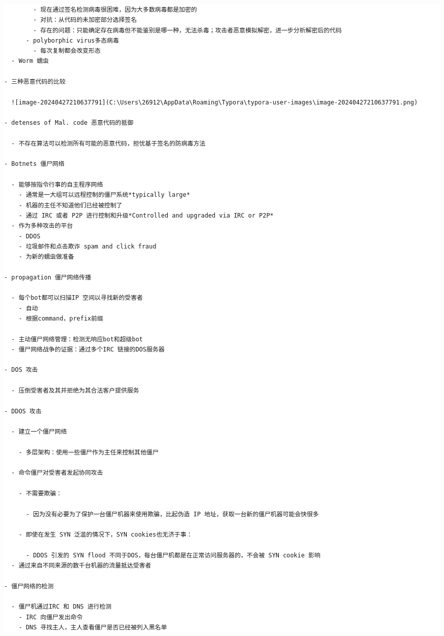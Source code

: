             - 现在通过签名检测病毒很困难，因为大多数病毒都是加密的
            - 对抗：从代码的未加密部分选择签名
            - 存在的问题：只能确定存在病毒但不能鉴别是哪一种，无法杀毒；攻击者恶意模拟解密，进一步分析解密后的代码
          - polyborphic virus多态病毒
            - 每次复制都会改变形态
      - Worm 蠕虫
  
    - 三种恶意代码的比较
  
      ![image-20240427210637791](C:\Users\26912\AppData\Roaming\Typora\typora-user-images\image-20240427210637791.png)
  
    - detenses of Mal. code 恶意代码的抵御
  
      - 不存在算法可以检测所有可能的恶意代码，担忧基于签名的防病毒方法
  
    - Botnets 僵尸网络
  
      - 能够按指令行事的自主程序网络
        - 通常是一大组可以远程控制的僵尸系统*typically large*
        - 机器的主任不知道他们已经被控制了
        - 通过 IRC 或者 P2P 进行控制和升级*Controlled and upgraded via IRC or P2P*
      - 作为多种攻击的平台
        - DDOS
        - 垃圾邮件和点击欺诈 spam and click fraud
        - 为新的蠕虫做准备
      
    - propagation 僵尸网络传播
    
      - 每个bot都可以扫描IP 空间以寻找新的受害者
        - 自动
        - 根据command，prefix前缀
      
      - 主动僵尸网络管理：检测无响应bot和超级bot
      - 僵尸网络战争的证据：通过多个IRC 链接的DOS服务器
      
    - DOS 攻击
    
      - 压倒受害者及其并拒绝为其合法客户提供服务
    
    - DDOS 攻击
    
      - 建立一个僵尸网络
    
        - 多层架构：使用一些僵尸作为主任来控制其他僵尸
    
      - 命令僵尸对受害者发起协同攻击
    
        - 不需要欺骗：
    
          - 因为没有必要为了保护一台僵尸机器来使用欺骗，比起伪造 IP 地址，获取一台新的僵尸机器可能会快很多
    
        - 即使在发生 SYN 泛滥的情况下，SYN cookies也无济于事：
    
          - DDOS 引发的 SYN flood 不同于DOS，每台僵尸机都是在正常访问服务器的，不会被 SYN cookie 影响
      - 通过来自不同来源的数千台机器的流量抵达受害者
    
    - 僵尸网络的检测
    
      - 僵尸机通过IRC 和 DNS 进行检测
        - IRC 向僵尸发出命令
        - DNS 寻找主人，主人查看僵尸是否已经被列入黑名单
    